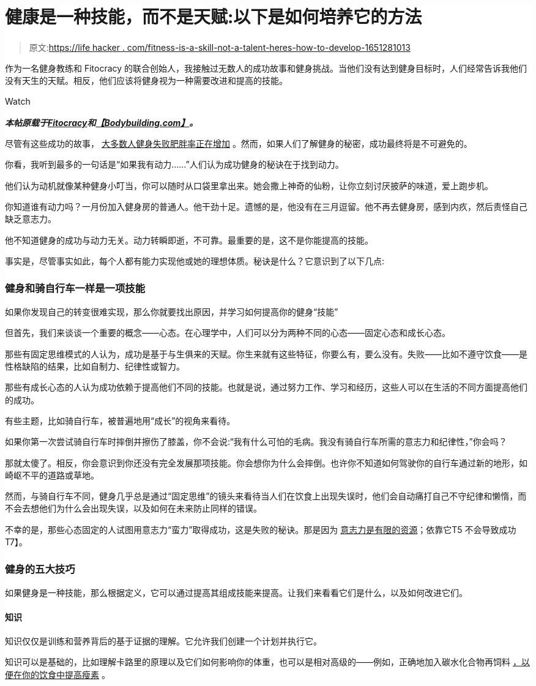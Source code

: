 # 健康是一种技能，而不是天赋:以下是如何培养它的方法

> 原文:[https://life hacker . com/fitness-is-a-skill-not-a-talent-heres-how-to-develop-1651281013](https://lifehacker.com/fitness-is-a-skill-not-a-talent-heres-how-to-develop-1651281013)

作为一名健身教练和 Fitocracy 的联合创始人，我接触过无数人的成功故事和健身挑战。当他们没有达到健身目标时，人们经常告诉我他们没有天生的天赋。相反，他们应该将健身视为一种需要改进和提高的技能。

Watch

***本帖原载于***[***Fitocracy***](http://www.fitocracy.com/knowledge/fitness-is-a-skill/)***和***[***【Bodybuilding.com】***](http://www.bodybuilding.com/fun/5-skills-for-a-successful-transformation.html)***。***

尽管有这些成功的故事， [大多数人健身失败](http://ajcn.nutrition.org/content/82/1/222S.long)[肥胖率正在增加](http://www.huffingtonpost.com/2013/11/01/obesity-rate-us-increasing_n_4193963.html) 。然而，如果人们了解健身的秘密，成功最终将是不可避免的。

你看，我听到最多的一句话是“如果我有动力……”人们认为成功健身的秘诀在于找到动力。

他们认为动机就像某种健身小叮当，你可以随时从口袋里拿出来。她会撒上神奇的仙粉，让你立刻讨厌披萨的味道，爱上跑步机。

你知道谁有动力吗？一月份加入健身房的普通人。他干劲十足。遗憾的是，他没有在三月逗留。他不再去健身房，感到内疚，然后责怪自己缺乏意志力。

他不知道健身的成功与动力无关。动力转瞬即逝，不可靠。最重要的是，这不是你能提高的技能。

事实是，尽管事实如此，每个人都有能力实现他或她的理想体质。秘诀是什么？它意识到了以下几点:

### 健身和骑自行车一样是一项技能

如果你发现自己的转变很难实现，那么你就要找出原因，并学习如何提高你的健身“技能”

但首先，我们来谈谈一个重要的概念——心态。在心理学中，人们可以分为两种不同的心态——固定心态和成长心态。

那些有固定思维模式的人认为，成功是基于与生俱来的天赋。你生来就有这些特征，你要么有，要么没有。失败——比如不遵守饮食——是性格缺陷的结果，比如自制力、纪律性或智力。

那些有成长心态的人认为成功依赖于提高他们不同的技能。也就是说，通过努力工作、学习和经历，这些人可以在生活的不同方面提高他们的成功。

有些主题，比如骑自行车，被普遍地用“成长”的视角来看待。

如果你第一次尝试骑自行车时摔倒并擦伤了膝盖，你不会说:“我有什么可怕的毛病。我没有骑自行车所需的意志力和纪律性，”你会吗？

那就太傻了。相反，你会意识到你还没有完全发展那项技能。你会想你为什么会摔倒。也许你不知道如何驾驶你的自行车通过新的地形，如崎岖不平的道路或草地。

然而，与骑自行车不同，健身几乎总是通过“固定思维”的镜头来看待当人们在饮食上出现失误时，他们会自动痛打自己不守纪律和懒惰，而不会去想他们为什么会出现失误，以及如何在未来防止同样的错误。

不幸的是，那些心态固定的人试图用意志力“蛮力”取得成功，这是失败的秘诀。那是因为 [意志力是有限的资源](http://www.wired.com/wiredscience/2012/10/mf-willpower/)；依靠它T5 不会导致成功 T7】。

### 健身的五大技巧

如果健身是一种技能，那么根据定义，它可以通过提高其组成技能来提高。让我们来看看它们是什么，以及如何改进它们。

#### 知识

知识仅仅是训练和营养背后的基于证据的理解。它允许我们创建一个计划并执行它。

知识可以是基础的，比如理解卡路里的原理以及它们如何影响你的体重，也可以是相对高级的——例如，正确地加入碳水化合物再饲料 [，以便在你的饮食中提高瘦素](http://www.bodybuilding.com/fun/sclark60.htm) 。
